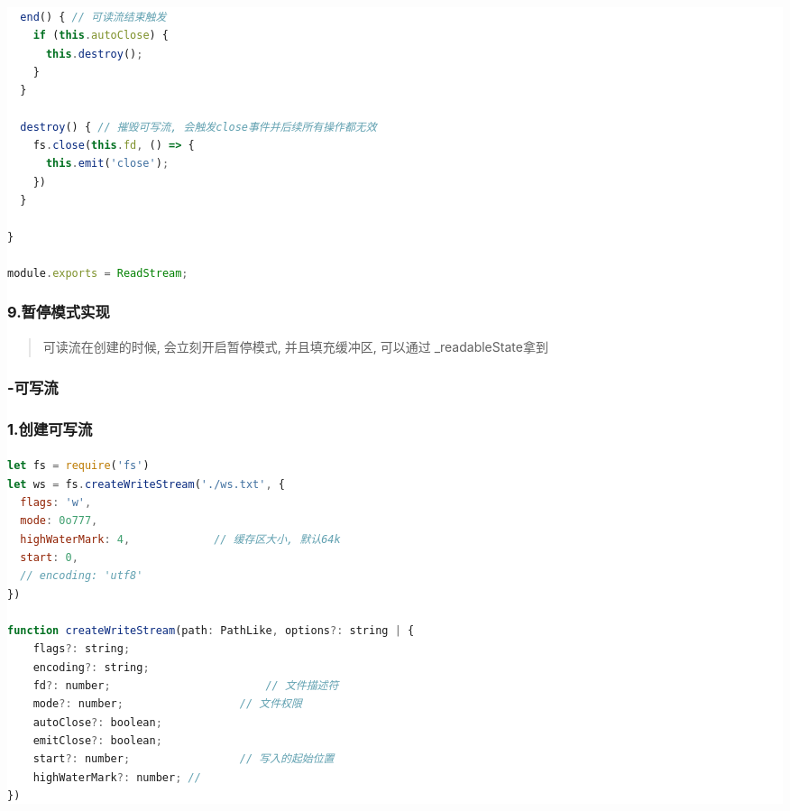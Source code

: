 ```js
  end() { // 可读流结束触发
    if (this.autoClose) {
      this.destroy();
    }
  }

  destroy() { // 摧毁可写流, 会触发close事件并后续所有操作都无效
    fs.close(this.fd, () => {
      this.emit('close');
    })
  }

}

module.exports = ReadStream;
```

### 9.暂停模式实现

> 可读流在创建的时候, 会立刻开启暂停模式, 并且填充缓冲区, 可以通过 _readableState拿到

```

```



### -可写流

### 1.创建可写流

```js
let fs = require('fs')
let ws = fs.createWriteStream('./ws.txt', {
  flags: 'w',
  mode: 0o777,	
  highWaterMark: 4,				// 缓存区大小, 默认64k
  start: 0,
  // encoding: 'utf8'
})

function createWriteStream(path: PathLike, options?: string | {
    flags?: string;
    encoding?: string;
    fd?: number;						// 文件描述符
    mode?: number;					// 文件权限
    autoClose?: boolean;		
    emitClose?: boolean;
    start?: number;					// 写入的起始位置
    highWaterMark?: number;	// 
})
```
